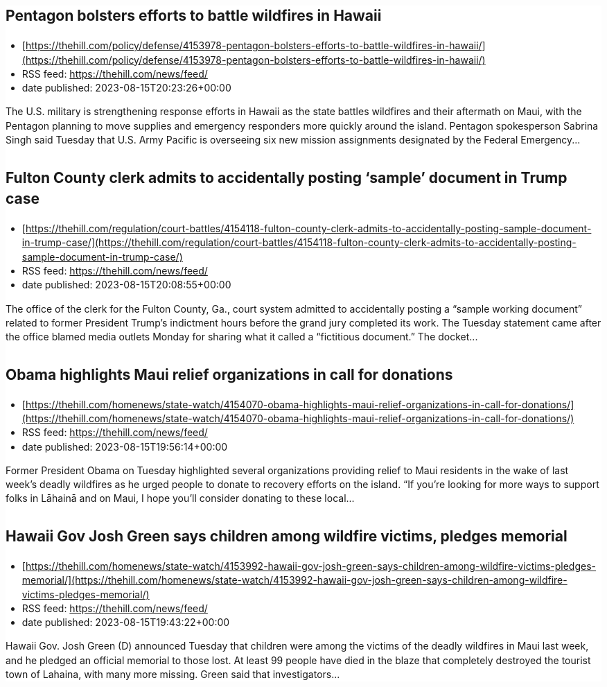 ## Pentagon bolsters efforts to battle wildfires in Hawaii
 - [https://thehill.com/policy/defense/4153978-pentagon-bolsters-efforts-to-battle-wildfires-in-hawaii/](https://thehill.com/policy/defense/4153978-pentagon-bolsters-efforts-to-battle-wildfires-in-hawaii/)
 - RSS feed: https://thehill.com/news/feed/
 - date published: 2023-08-15T20:23:26+00:00

The U.S. military is strengthening response efforts in Hawaii as the state battles wildfires and their aftermath on Maui, with the Pentagon planning to move supplies and emergency responders more quickly around the island. Pentagon spokesperson Sabrina Singh said Tuesday that U.S. Army Pacific is overseeing six new mission assignments designated by the Federal Emergency...

## Fulton County clerk admits to accidentally posting ‘sample’ document in Trump case
 - [https://thehill.com/regulation/court-battles/4154118-fulton-county-clerk-admits-to-accidentally-posting-sample-document-in-trump-case/](https://thehill.com/regulation/court-battles/4154118-fulton-county-clerk-admits-to-accidentally-posting-sample-document-in-trump-case/)
 - RSS feed: https://thehill.com/news/feed/
 - date published: 2023-08-15T20:08:55+00:00

The office of the clerk for the Fulton County, Ga., court system admitted to accidentally posting a “sample working document” related to former President Trump’s indictment hours before the grand jury completed its work. The Tuesday statement came after the office blamed media outlets Monday for sharing what it called a “fictitious document.” The docket...

## Obama highlights Maui relief organizations in call for donations
 - [https://thehill.com/homenews/state-watch/4154070-obama-highlights-maui-relief-organizations-in-call-for-donations/](https://thehill.com/homenews/state-watch/4154070-obama-highlights-maui-relief-organizations-in-call-for-donations/)
 - RSS feed: https://thehill.com/news/feed/
 - date published: 2023-08-15T19:56:14+00:00

Former President Obama on Tuesday highlighted several organizations providing relief to Maui residents in the wake of last week’s deadly wildfires as he urged people to donate to recovery efforts on the island. “If you’re looking for more ways to support folks in Lāhainā and on Maui, I hope you’ll consider donating to these local...

## Hawaii Gov Josh Green says children among wildfire victims, pledges memorial
 - [https://thehill.com/homenews/state-watch/4153992-hawaii-gov-josh-green-says-children-among-wildfire-victims-pledges-memorial/](https://thehill.com/homenews/state-watch/4153992-hawaii-gov-josh-green-says-children-among-wildfire-victims-pledges-memorial/)
 - RSS feed: https://thehill.com/news/feed/
 - date published: 2023-08-15T19:43:22+00:00

Hawaii Gov. Josh Green (D) announced Tuesday that children were among the victims of the deadly wildfires in Maui last week, and he pledged an official memorial to those lost. At least 99 people have died in the blaze that completely destroyed the tourist town of Lahaina, with many more missing. Green said that investigators...
